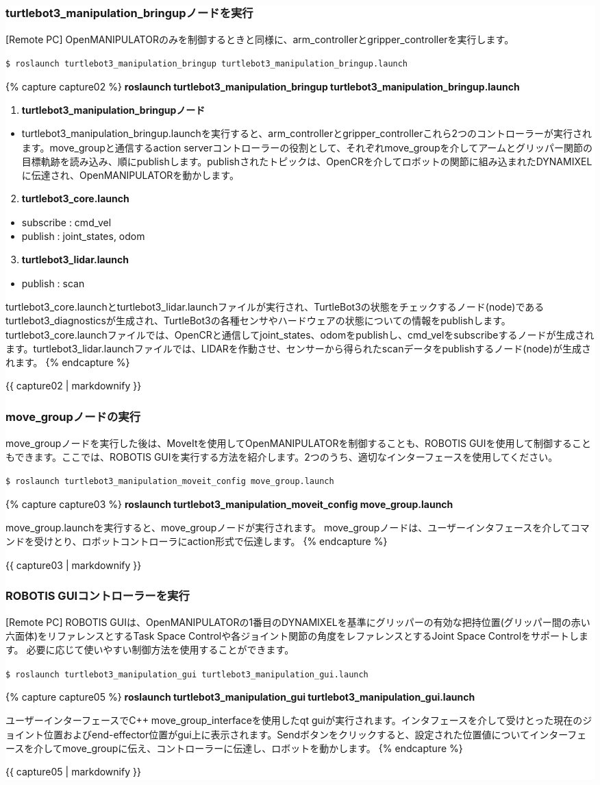 ### turtlebot3_manipulation_bringupノードを実行
[Remote PC] OpenMANIPULATORのみを制御するときと同様に、arm_controllerとgripper_controllerを実行します。
```bash
$ roslaunch turtlebot3_manipulation_bringup turtlebot3_manipulation_bringup.launch
```
{% capture capture02 %}
**roslaunch turtlebot3_manipulation_bringup turtlebot3_manipulation_bringup.launch**
1. **turtlebot3_manipulation_bringupノード**
  - turtlebot3_manipulation_bringup.launchを実行すると、arm_controllerとgripper_controllerこれら2つのコントローラーが実行されます。move_groupと通信するaction serverコントローラーの役割として、それぞれmove_groupを介してアームとグリッパー関節の目標軌跡を読み込み、順にpublishします。publishされたトピックは、OpenCRを介してロボットの関節に組み込まれたDYNAMIXELに伝達され、OpenMANIPULATORを動かします。

2. **turtlebot3_core.launch**
  - subscribe : cmd_vel
  - publish : joint_states, odom

3. **turtlebot3_lidar.launch**
  - publish : scan

turtlebot3_core.launchとturtlebot3_lidar.launchファイルが実行され、TurtleBot3の状態をチェックするノード(node)であるturtlebot3_diagnosticsが生成され、TurtleBot3の各種センサやハードウェアの状態についての情報をpublishします。turtlebot3_core.launchファイルでは、OpenCRと通信してjoint_states、odomをpublishし、cmd_velをsubscribeするノードが生成されます。turtlebot3_lidar.launchファイルでは、LIDARを作動させ、センサーから得られたscanデータをpublishするノード(node)が生成されます。
{% endcapture %}
<div class="notice--success">{{ capture02 | markdownify }}</div>

### move_groupノードの実行
move_groupノードを実行した後は、MoveItを使用してOpenMANIPULATORを制御することも、ROBOTIS GUIを使用して制御することもできます。ここでは、ROBOTIS GUIを実行する方法を紹介します。2つのうち、適切なインターフェースを使用してください。

```bash
$ roslaunch turtlebot3_manipulation_moveit_config move_group.launch
```
{% capture capture03 %}
**roslaunch turtlebot3_manipulation_moveit_config move_group.launch**

move_group.launchを実行すると、move_groupノードが実行されます。 move_groupノードは、ユーザーインタフェースを介してコマンドを受けとり、ロボットコントローラにaction形式で伝達します。
{% endcapture %}
<div class="notice--success">{{ capture03 | markdownify }}</div>

### ROBOTIS GUIコントローラーを実行
[Remote PC] ROBOTIS GUIは、OpenMANIPULATORの1番目のDYNAMIXELを基準にグリッパーの有効な把持位置(グリッパー間の赤い六面体)をリファレンスとするTask Space Controlや各ジョイント関節の角度をレファレンスとするJoint Space Controlをサポートします。
必要に応じて使いやすい制御方法を使用することができます。

```bash
$ roslaunch turtlebot3_manipulation_gui turtlebot3_manipulation_gui.launch
```
{% capture capture05 %}
**roslaunch turtlebot3_manipulation_gui turtlebot3_manipulation_gui.launch**

ユーザーインターフェースでC++ move_group_interfaceを使用したqt guiが実行されます。インタフェースを介して受けとった現在のジョイント位置およびend-effector位置がgui上に表示されます。Sendボタンをクリックすると、設定された位置値についてインターフェースを介してmove_groupに伝え、コントローラーに伝達し、ロボットを動かします。
{% endcapture %}
<div class="notice--success">{{ capture05 | markdownify }}</div>
